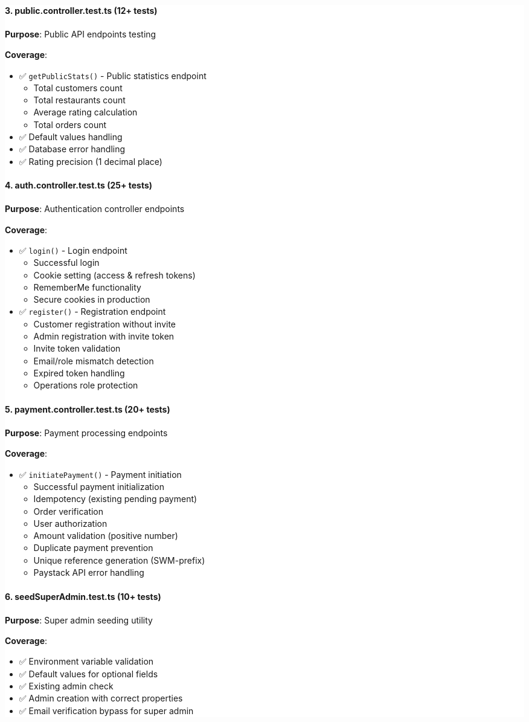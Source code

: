 #### 3. **public.controller.test.ts** (12+ tests)
**Purpose**: Public API endpoints testing

**Coverage**:
- ✅ `getPublicStats()` - Public statistics endpoint
  - Total customers count
  - Total restaurants count
  - Average rating calculation
  - Total orders count
- ✅ Default values handling
- ✅ Database error handling
- ✅ Rating precision (1 decimal place)

#### 4. **auth.controller.test.ts** (25+ tests)
**Purpose**: Authentication controller endpoints

**Coverage**:
- ✅ `login()` - Login endpoint
  - Successful login
  - Cookie setting (access & refresh tokens)
  - RememberMe functionality
  - Secure cookies in production
- ✅ `register()` - Registration endpoint
  - Customer registration without invite
  - Admin registration with invite token
  - Invite token validation
  - Email/role mismatch detection
  - Expired token handling
  - Operations role protection

#### 5. **payment.controller.test.ts** (20+ tests)
**Purpose**: Payment processing endpoints

**Coverage**:
- ✅ `initiatePayment()` - Payment initiation
  - Successful payment initialization
  - Idempotency (existing pending payment)
  - Order verification
  - User authorization
  - Amount validation (positive number)
  - Duplicate payment prevention
  - Unique reference generation (SWM-prefix)
  - Paystack API error handling

#### 6. **seedSuperAdmin.test.ts** (10+ tests)
**Purpose**: Super admin seeding utility

**Coverage**:
- ✅ Environment variable validation
- ✅ Default values for optional fields
- ✅ Existing admin check
- ✅ Admin creation with correct properties
- ✅ Email verification bypass for super admin
